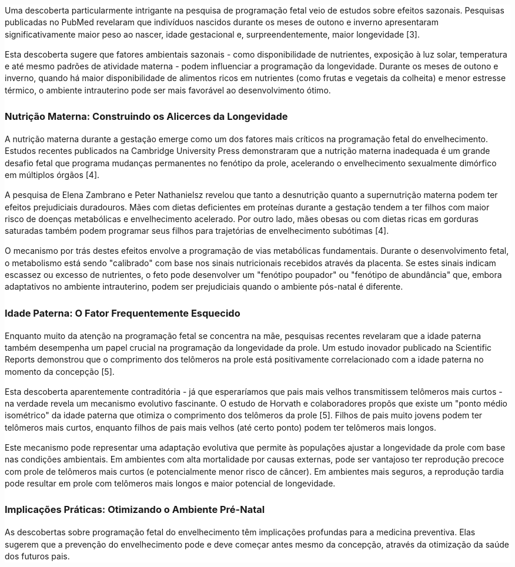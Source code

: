 Uma descoberta particularmente intrigante na pesquisa de programação fetal veio de estudos sobre efeitos sazonais. Pesquisas publicadas no PubMed revelaram que indivíduos nascidos durante os meses de outono e inverno apresentaram significativamente maior peso ao nascer, idade gestacional e, surpreendentemente, maior longevidade [3].

Esta descoberta sugere que fatores ambientais sazonais - como disponibilidade de nutrientes, exposição à luz solar, temperatura e até mesmo padrões de atividade materna - podem influenciar a programação da longevidade. Durante os meses de outono e inverno, quando há maior disponibilidade de alimentos ricos em nutrientes (como frutas e vegetais da colheita) e menor estresse térmico, o ambiente intrauterino pode ser mais favorável ao desenvolvimento ótimo.

### Nutrição Materna: Construindo os Alicerces da Longevidade

A nutrição materna durante a gestação emerge como um dos fatores mais críticos na programação fetal do envelhecimento. Estudos recentes publicados na Cambridge University Press demonstraram que a nutrição materna inadequada é um grande desafio fetal que programa mudanças permanentes no fenótipo da prole, acelerando o envelhecimento sexualmente dimórfico em múltiplos órgãos [4].

A pesquisa de Elena Zambrano e Peter Nathanielsz revelou que tanto a desnutrição quanto a supernutrição materna podem ter efeitos prejudiciais duradouros. Mães com dietas deficientes em proteínas durante a gestação tendem a ter filhos com maior risco de doenças metabólicas e envelhecimento acelerado. Por outro lado, mães obesas ou com dietas ricas em gorduras saturadas também podem programar seus filhos para trajetórias de envelhecimento subótimas [4].

O mecanismo por trás destes efeitos envolve a programação de vias metabólicas fundamentais. Durante o desenvolvimento fetal, o metabolismo está sendo "calibrado" com base nos sinais nutricionais recebidos através da placenta. Se estes sinais indicam escassez ou excesso de nutrientes, o feto pode desenvolver um "fenótipo poupador" ou "fenótipo de abundância" que, embora adaptativos no ambiente intrauterino, podem ser prejudiciais quando o ambiente pós-natal é diferente.

### Idade Paterna: O Fator Frequentemente Esquecido

Enquanto muito da atenção na programação fetal se concentra na mãe, pesquisas recentes revelaram que a idade paterna também desempenha um papel crucial na programação da longevidade da prole. Um estudo inovador publicado na Scientific Reports demonstrou que o comprimento dos telômeros na prole está positivamente correlacionado com a idade paterna no momento da concepção [5].

Esta descoberta aparentemente contraditória - já que esperaríamos que pais mais velhos transmitissem telômeros mais curtos - na verdade revela um mecanismo evolutivo fascinante. O estudo de Horvath e colaboradores propôs que existe um "ponto médio isométrico" da idade paterna que otimiza o comprimento dos telômeros da prole [5]. Filhos de pais muito jovens podem ter telômeros mais curtos, enquanto filhos de pais mais velhos (até certo ponto) podem ter telômeros mais longos.

Este mecanismo pode representar uma adaptação evolutiva que permite às populações ajustar a longevidade da prole com base nas condições ambientais. Em ambientes com alta mortalidade por causas externas, pode ser vantajoso ter reprodução precoce com prole de telômeros mais curtos (e potencialmente menor risco de câncer). Em ambientes mais seguros, a reprodução tardia pode resultar em prole com telômeros mais longos e maior potencial de longevidade.

### Implicações Práticas: Otimizando o Ambiente Pré-Natal

As descobertas sobre programação fetal do envelhecimento têm implicações profundas para a medicina preventiva. Elas sugerem que a prevenção do envelhecimento pode e deve começar antes mesmo da concepção, através da otimização da saúde dos futuros pais.
